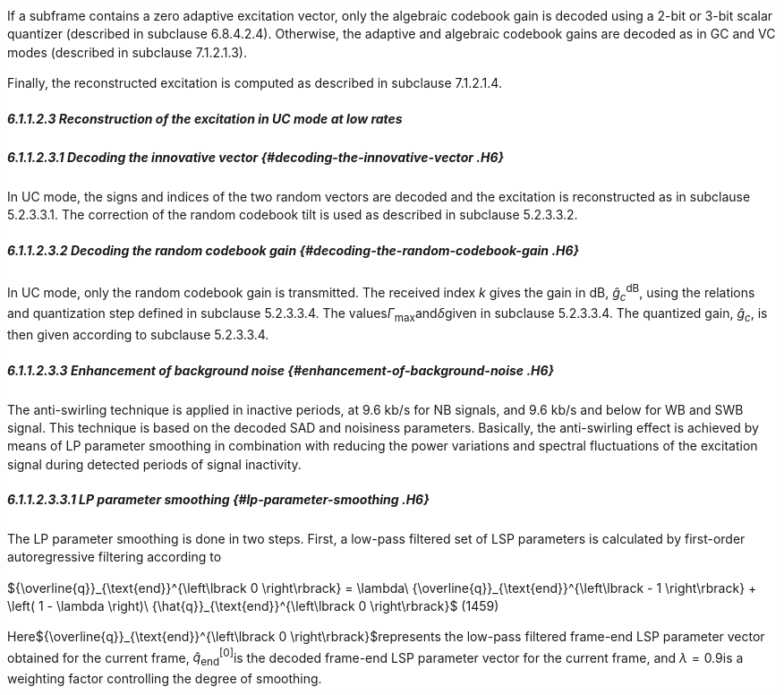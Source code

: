 If a subframe contains a zero adaptive excitation vector, only the
algebraic codebook gain is decoded using a 2-bit or 3-bit scalar
quantizer (described in subclause 6.8.4.2.4). Otherwise, the adaptive
and algebraic codebook gains are decoded as in GC and VC modes
(described in subclause 7.1.2.1.3).

Finally, the reconstructed excitation is computed as described in
subclause 7.1.2.1.4.

##### 6.1.1.2.3 Reconstruction of the excitation in UC mode at low rates

##### 6.1.1.2.3.1 Decoding the innovative vector {#decoding-the-innovative-vector .H6}

In UC mode, the signs and indices of the two random vectors are decoded
and the excitation is reconstructed as in subclause 5.2.3.3.1. The
correction of the random codebook tilt is used as described in subclause
5.2.3.3.2.

##### 6.1.1.2.3.2 Decoding the random codebook gain {#decoding-the-random-codebook-gain .H6}

In UC mode, only the random codebook gain is transmitted. The received
index $k$ gives the gain in dB, ${\hat{g}}_{c}^{\text{dB}}$, using the
relations and quantization step defined in subclause 5.2.3.3.4. The
values$\Gamma_{\text{max}}$and$\delta$given in subclause 5.2.3.3.4. The
quantized gain, ${\hat{g}}_{c}$, is then given according to subclause
5.2.3.3.4.

##### 6.1.1.2.3.3 Enhancement of background noise {#enhancement-of-background-noise .H6}

The anti-swirling technique is applied in inactive periods, at 9.6 kb/s
for NB signals, and 9.6 kb/s and below for WB and SWB signal. This
technique is based on the decoded SAD and noisiness parameters.
Basically, the anti-swirling effect is achieved by means of LP parameter
smoothing in combination with reducing the power variations and spectral
fluctuations of the excitation signal during detected periods of signal
inactivity.

##### 6.1.1.2.3.3.1 LP parameter smoothing {#lp-parameter-smoothing .H6}

The LP parameter smoothing is done in two steps. First, a low-pass
filtered set of LSP parameters is calculated by first-order
autoregressive filtering according to

${\overline{q}}_{\text{end}}^{\left\lbrack 0 \right\rbrack} = \lambda\ {\overline{q}}_{\text{end}}^{\left\lbrack - 1 \right\rbrack} + \left( 1 - \lambda \right)\ {\hat{q}}_{\text{end}}^{\left\lbrack 0 \right\rbrack}$
(1459)

Here${\overline{q}}_{\text{end}}^{\left\lbrack 0 \right\rbrack}$represents
the low-pass filtered frame-end LSP parameter vector obtained for the
current frame, ${\hat{q}}_{\text{end}}^{\left\lbrack 0 \right\rbrack}$is
the decoded frame-end LSP parameter vector for the current frame, and
$\lambda = 0\text{.}9$is a weighting factor controlling the degree of
smoothing.
